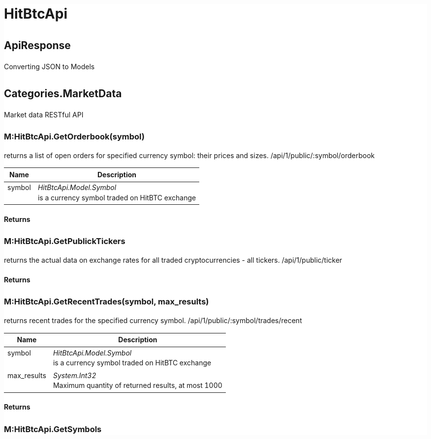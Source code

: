 
# HitBtcApi


## ApiResponse

Converting JSON to Models


## Categories.MarketData

Market data RESTful API


### M:HitBtcApi.GetOrderbook(symbol)

returns a list of open orders for specified currency symbol: their prices and sizes. /api/1/public/:symbol/orderbook

| Name | Description |
| ---- | ----------- |
| symbol | *HitBtcApi.Model.Symbol*<br>is a currency symbol traded on HitBTC exchange  |


#### Returns




### M:HitBtcApi.GetPublickTickers

returns the actual data on exchange rates for all traded cryptocurrencies - all tickers. /api/1/public/ticker


#### Returns




### M:HitBtcApi.GetRecentTrades(symbol, max_results)

returns recent trades for the specified currency symbol. /api/1/public/:symbol/trades/recent

| Name | Description |
| ---- | ----------- |
| symbol | *HitBtcApi.Model.Symbol*<br>is a currency symbol traded on HitBTC exchange |
| max_results | *System.Int32*<br>Maximum quantity of returned results, at most 1000 |


#### Returns




### M:HitBtcApi.GetSymbols
